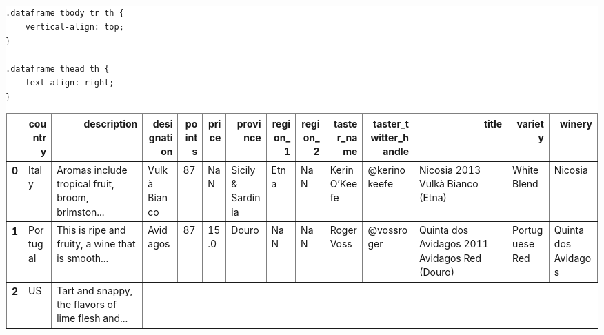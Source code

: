     .dataframe tbody tr th {
        vertical-align: top;
    }

    .dataframe thead th {
        text-align: right;
    }
</style>
<table border="1" class="dataframe">
  <thead>
    <tr style="text-align: right;">
      <th></th>
      <th>country</th>
      <th>description</th>
      <th>designation</th>
      <th>points</th>
      <th>price</th>
      <th>province</th>
      <th>region_1</th>
      <th>region_2</th>
      <th>taster_name</th>
      <th>taster_twitter_handle</th>
      <th>title</th>
      <th>variety</th>
      <th>winery</th>
    </tr>
  </thead>
  <tbody>
    <tr>
      <th>0</th>
      <td>Italy</td>
      <td>Aromas include tropical fruit, broom, brimston...</td>
      <td>Vulkà Bianco</td>
      <td>87</td>
      <td>NaN</td>
      <td>Sicily &amp; Sardinia</td>
      <td>Etna</td>
      <td>NaN</td>
      <td>Kerin O’Keefe</td>
      <td>@kerinokeefe</td>
      <td>Nicosia 2013 Vulkà Bianco  (Etna)</td>
      <td>White Blend</td>
      <td>Nicosia</td>
    </tr>
    <tr>
      <th>1</th>
      <td>Portugal</td>
      <td>This is ripe and fruity, a wine that is smooth...</td>
      <td>Avidagos</td>
      <td>87</td>
      <td>15.0</td>
      <td>Douro</td>
      <td>NaN</td>
      <td>NaN</td>
      <td>Roger Voss</td>
      <td>@vossroger</td>
      <td>Quinta dos Avidagos 2011 Avidagos Red (Douro)</td>
      <td>Portuguese Red</td>
      <td>Quinta dos Avidagos</td>
    </tr>
    <tr>
      <th>2</th>
      <td>US</td>
      <td>Tart and snappy, the flavors of lime flesh and...</td>